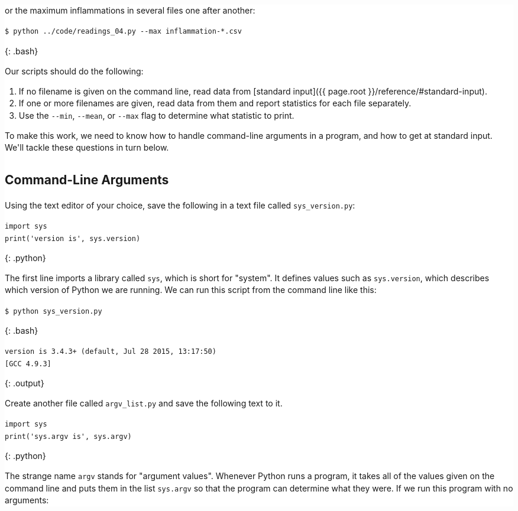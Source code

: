 or the maximum inflammations in several files one after another:

~~~
$ python ../code/readings_04.py --max inflammation-*.csv
~~~
{: .bash}

Our scripts should do the following:

1. If no filename is given on the command line, read data from [standard input]({{ page.root }}/reference/#standard-input).
2. If one or more filenames are given, read data from them and report statistics for each file separately.
3. Use the `--min`, `--mean`, or `--max` flag to determine what statistic to print.

To make this work,
we need to know how to handle command-line arguments in a program,
and how to get at standard input.
We'll tackle these questions in turn below.

## Command-Line Arguments

Using the text editor of your choice,
save the following in a text file called `sys_version.py`:

~~~
import sys
print('version is', sys.version)
~~~
{: .python}

The first line imports a library called `sys`,
which is short for "system".
It defines values such as `sys.version`,
which describes which version of Python we are running.
We can run this script from the command line like this:

~~~
$ python sys_version.py
~~~
{: .bash}

~~~
version is 3.4.3+ (default, Jul 28 2015, 13:17:50)
[GCC 4.9.3]
~~~
{: .output}

Create another file called `argv_list.py` and save the following text to it.

~~~
import sys
print('sys.argv is', sys.argv)
~~~
{: .python}

The strange name `argv` stands for "argument values".
Whenever Python runs a program,
it takes all of the values given on the command line
and puts them in the list `sys.argv`
so that the program can determine what they were.
If we run this program with no arguments:
